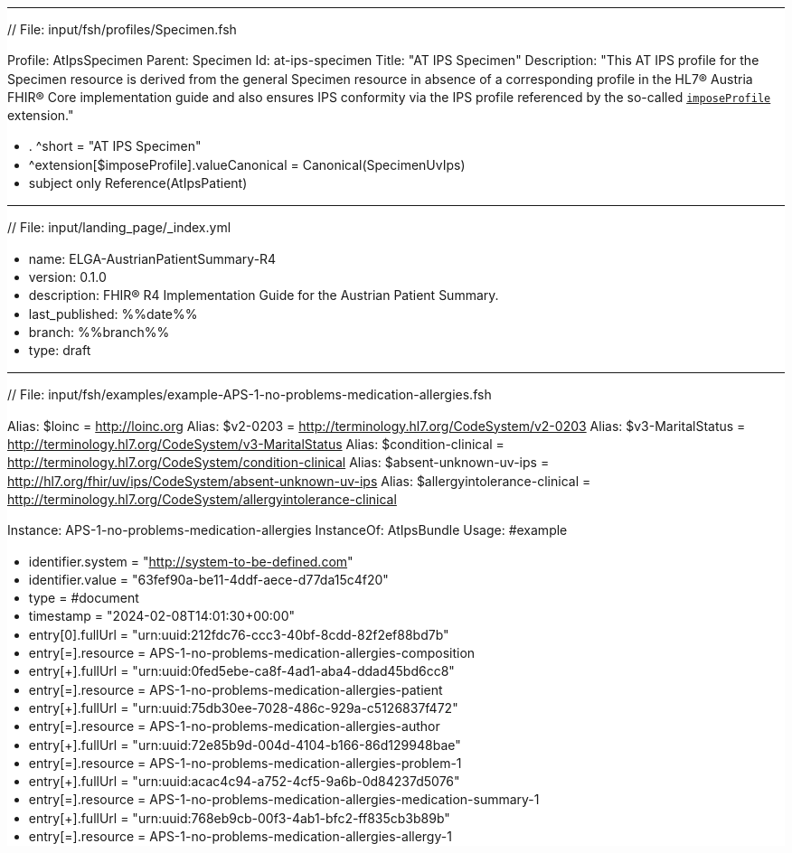 
---

// File: input/fsh/profiles/Specimen.fsh

Profile: AtIpsSpecimen
Parent: Specimen
Id: at-ips-specimen
Title: "AT IPS Specimen"
Description: "This AT IPS profile for the Specimen resource is derived from the general Specimen resource in absence of a corresponding profile in the HL7® Austria FHIR® Core implementation guide and also ensures IPS conformity via the IPS profile referenced by the so-called [`imposeProfile`](http://hl7.org/fhir/StructureDefinition/structuredefinition-imposeProfile) extension."
* . ^short = "AT IPS Specimen"
* ^extension[$imposeProfile].valueCanonical = Canonical(SpecimenUvIps)
* subject only Reference(AtIpsPatient)


---

// File: input/landing_page/_index.yml

- name: ELGA-AustrianPatientSummary-R4
- version: 0.1.0
- description: FHIR&reg; R4 Implementation Guide for the Austrian Patient Summary.
- last_published: %%date%%
- branch: %%branch%%
- type: draft


---

// File: input/fsh/examples/example-APS-1-no-problems-medication-allergies.fsh

Alias: $loinc = http://loinc.org
Alias: $v2-0203 = http://terminology.hl7.org/CodeSystem/v2-0203
Alias: $v3-MaritalStatus = http://terminology.hl7.org/CodeSystem/v3-MaritalStatus
Alias: $condition-clinical = http://terminology.hl7.org/CodeSystem/condition-clinical
Alias: $absent-unknown-uv-ips = http://hl7.org/fhir/uv/ips/CodeSystem/absent-unknown-uv-ips
Alias: $allergyintolerance-clinical = http://terminology.hl7.org/CodeSystem/allergyintolerance-clinical

Instance: APS-1-no-problems-medication-allergies
InstanceOf: AtIpsBundle
Usage: #example
* identifier.system = "http://system-to-be-defined.com"
* identifier.value = "63fef90a-be11-4ddf-aece-d77da15c4f20"
* type = #document
* timestamp = "2024-02-08T14:01:30+00:00"
* entry[0].fullUrl = "urn:uuid:212fdc76-ccc3-40bf-8cdd-82f2ef88bd7b"
* entry[=].resource = APS-1-no-problems-medication-allergies-composition
* entry[+].fullUrl = "urn:uuid:0fed5ebe-ca8f-4ad1-aba4-ddad45bd6cc8"
* entry[=].resource = APS-1-no-problems-medication-allergies-patient
* entry[+].fullUrl = "urn:uuid:75db30ee-7028-486c-929a-c5126837f472"
* entry[=].resource = APS-1-no-problems-medication-allergies-author
* entry[+].fullUrl = "urn:uuid:72e85b9d-004d-4104-b166-86d129948bae"
* entry[=].resource = APS-1-no-problems-medication-allergies-problem-1
* entry[+].fullUrl = "urn:uuid:acac4c94-a752-4cf5-9a6b-0d84237d5076"
* entry[=].resource = APS-1-no-problems-medication-allergies-medication-summary-1
* entry[+].fullUrl = "urn:uuid:768eb9cb-00f3-4ab1-bfc2-ff835cb3b89b"
* entry[=].resource = APS-1-no-problems-medication-allergies-allergy-1
